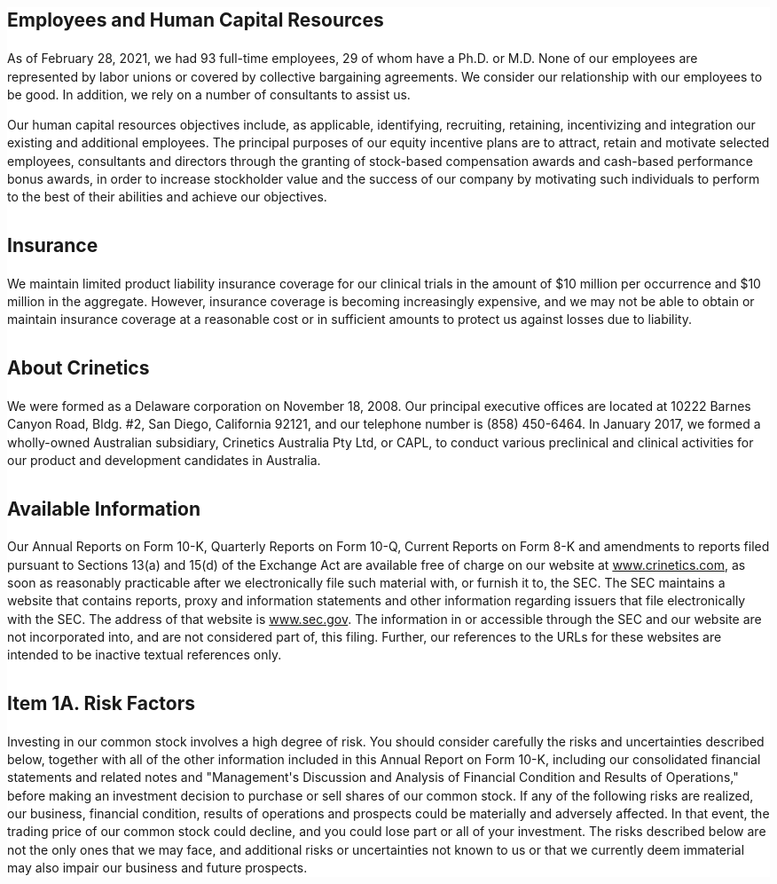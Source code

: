 ## Employees and Human Capital Resources

As of February 28, 2021, we had 93 full-time employees, 29 of whom have a Ph.D. or M.D. None of our employees are represented by labor unions or covered by collective bargaining agreements. We consider our relationship with our employees to be good. In addition, we rely on a number of consultants to assist us.

Our human capital resources objectives include, as applicable, identifying, recruiting, retaining, incentivizing and integration our existing and additional employees. The principal purposes of our equity incentive plans are to attract, retain and motivate selected employees, consultants and directors through the granting of stock-based compensation awards and cash-based performance bonus awards, in order to increase stockholder value and the success of our company by motivating such individuals to perform to the best of their abilities and achieve our objectives.

## Insurance

We maintain limited product liability insurance coverage for our clinical trials in the amount of $10 million per occurrence and $10 million in the aggregate. However, insurance coverage is becoming increasingly expensive, and we may not be able to obtain or maintain insurance coverage at a reasonable cost or in sufficient amounts to protect us against losses due to liability.

## About Crinetics

We were formed as a Delaware corporation on November 18, 2008. Our principal executive offices are located at 10222 Barnes Canyon Road, Bldg. #2, San Diego, California 92121, and our telephone number is (858) 450-6464. In January 2017, we formed a wholly-owned Australian subsidiary, Crinetics Australia Pty Ltd, or CAPL, to conduct various preclinical and clinical activities for our product and development candidates in Australia.

## Available Information

Our Annual Reports on Form 10-K, Quarterly Reports on Form 10-Q, Current Reports on Form 8-K and amendments to reports filed pursuant to Sections 13(a) and 15(d) of the Exchange Act are available free of charge on our website at www.crinetics.com, as soon as reasonably practicable after we electronically file such material with, or furnish it to, the SEC. The SEC maintains a website that contains reports, proxy and information statements and other information regarding issuers that file electronically with the SEC. The address of that website is www.sec.gov. The information in or accessible through the SEC and our website are not incorporated into, and are not considered part of, this filing. Further, our references to the URLs for these websites are intended to be inactive textual references only.

## Item 1A. Risk Factors

Investing in our common stock involves a high degree of risk. You should consider carefully the risks and uncertainties described below, together with all of the other information included in this Annual Report on Form 10-K, including our consolidated financial statements and related notes and "Management's Discussion and Analysis of Financial Condition and Results of Operations," before making an investment decision to purchase or sell shares of our common stock. If any of the following risks are realized, our business, financial condition, results of operations and prospects could be materially and adversely affected. In that event, the trading price of our common stock could decline, and you could lose part or all of your investment. The risks described below are not the only ones that we may face, and additional risks or uncertainties not known to us or that we currently deem immaterial may also impair our business and future prospects.
